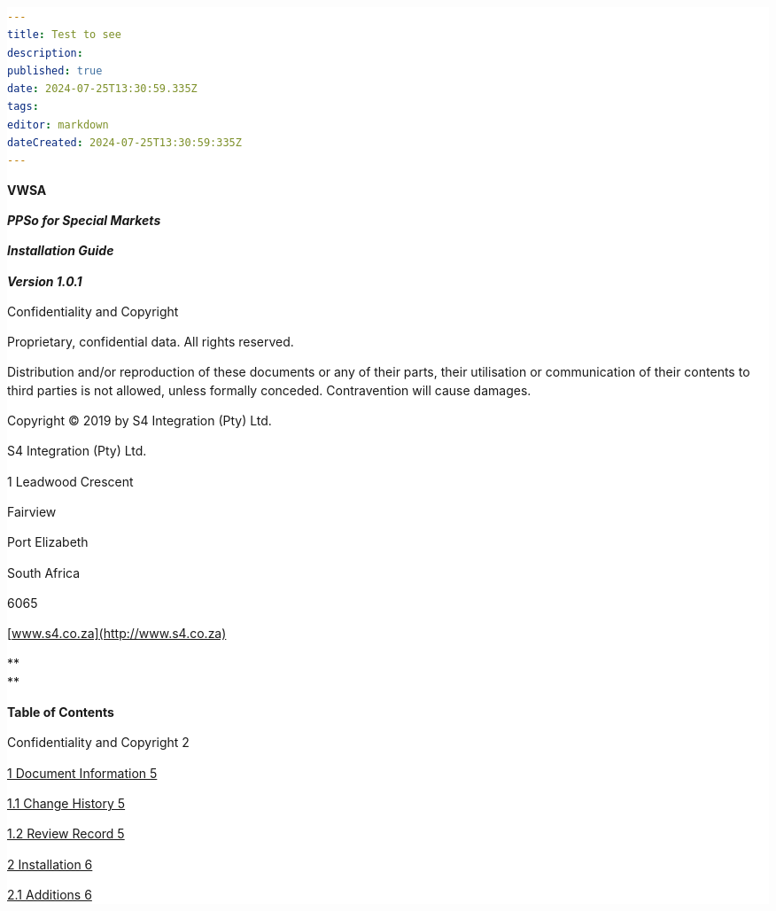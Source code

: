 ```yaml
---
title: Test to see
description:
published: true
date: 2024-07-25T13:30:59.335Z
tags:
editor: markdown
dateCreated: 2024-07-25T13:30:59:335Z
---
```


**VWSA**

***PPSo for Special Markets***

***Installation Guide***

***Version 1.0.1***

Confidentiality and Copyright

Proprietary, confidential data. All rights reserved.

Distribution and/or reproduction of these documents or any of their
parts, their utilisation or communication of their contents to third
parties is not allowed, unless formally conceded. Contravention will
cause damages.

Copyright © 2019 by S4 Integration (Pty) Ltd.

S4 Integration (Pty) Ltd.

1 Leadwood Crescent

Fairview

Port Elizabeth

South Africa

6065

[www.s4.co.za](http://www.s4.co.za)

**  
**

**Table of Contents**

Confidentiality and Copyright 2

[1 Document Information 5](\\l)

[1.1 Change History 5](\\l)

[1.2 Review Record 5](\\l)

[2 Installation 6](\\l)

[2.1 Additions 6](\\l)
